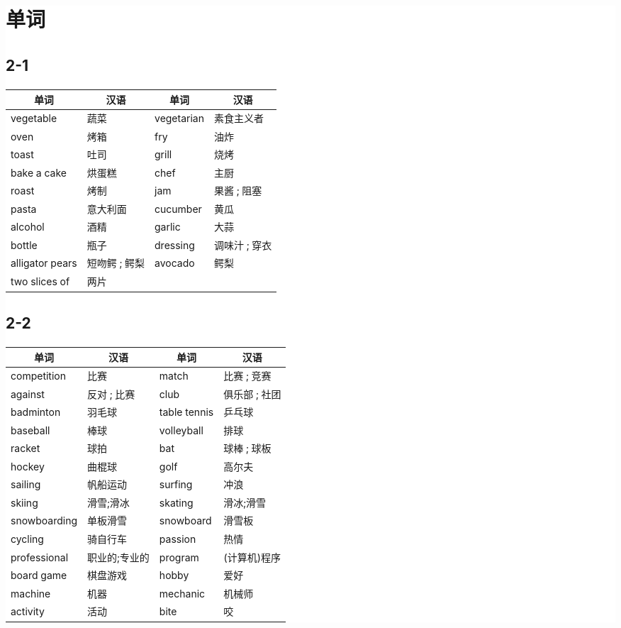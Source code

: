 # 单词

## 2-1

| 单词            | 汉语          | 单词       | 汉语          |
| --------------- | ------------- | ---------- | ------------- |
| vegetable       | 蔬菜          | vegetarian | 素食主义者    |
| oven            | 烤箱          | fry        | 油炸          |
| toast           | 吐司          | grill      | 烧烤          |
| bake a cake     | 烘蛋糕        | chef       | 主厨          |
| roast           | 烤制          | jam        | 果酱 ; 阻塞   |
| pasta           | 意大利面      | cucumber   | 黄瓜          |
| alcohol         | 酒精          | garlic     | 大蒜          |
| bottle          | 瓶子          | dressing   | 调味汁 ; 穿衣 |
| alligator pears | 短吻鳄 ; 鳄梨 | avocado    | 鳄梨          |
| two slices of   | 两片          |            |               |

## 2-2

| 单词         | 汉语          | 单词         | 汉语          |
| ------------ | ------------- | ------------ | ------------- |
| competition  | 比赛          | match        | 比赛 ; 竞赛   |
| against      | 反对 ; 比赛   | club         | 俱乐部 ; 社团 |
| badminton    | 羽毛球        | table tennis | 乒乓球        |
| baseball     | 棒球          | volleyball   | 排球          |
| racket       | 球拍          | bat          | 球棒 ; 球板   |
| hockey       | 曲棍球        | golf         | 高尔夫        |
| sailing      | 帆船运动      | surfing      | 冲浪          |
| skiing       | 滑雪;滑冰     | skating      | 滑冰;滑雪     |
| snowboarding | 单板滑雪      | snowboard    | 滑雪板        |
| cycling      | 骑自行车      | passion      | 热情          |
| professional | 职业的;专业的 | program      | (计算机)程序  |
| board game   | 棋盘游戏      | hobby        | 爱好          |
| machine      | 机器          | mechanic     | 机械师        |
| activity     | 活动          | bite         | 咬            |
